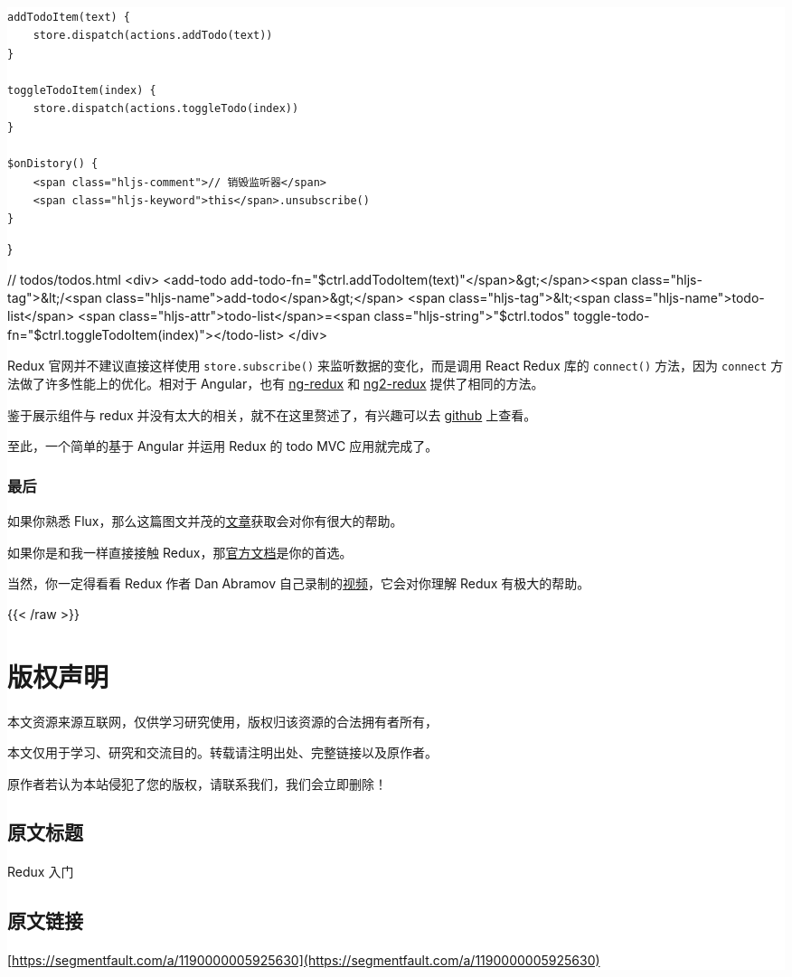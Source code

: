     addTodoItem(text) {
        store.dispatch(actions.addTodo(text))
    }

    toggleTodoItem(index) {
        store.dispatch(actions.toggleTodo(index))
    }

    $onDistory() {
        <span class="hljs-comment">// 销毁监听器</span>
        <span class="hljs-keyword">this</span>.unsubscribe()
    }
}    

<span class="hljs-comment">// todos/todos.html</span>
&lt;div&gt;
    <span class="xml"><span class="hljs-tag">&lt;<span class="hljs-name">add-todo</span> <span class="hljs-attr">add-todo-fn</span>=<span class="hljs-string">"$ctrl.addTodoItem(text)"</span>&gt;</span><span class="hljs-tag">&lt;/<span class="hljs-name">add-todo</span>&gt;</span>
    <span class="hljs-tag">&lt;<span class="hljs-name">todo-list</span> <span class="hljs-attr">todo-list</span>=<span class="hljs-string">"$ctrl.todos"</span> <span class="hljs-attr">toggle-todo-fn</span>=<span class="hljs-string">"$ctrl.toggleTodoItem(index)"</span>&gt;</span><span class="hljs-tag">&lt;/<span class="hljs-name">todo-list</span>&gt;</span>
<span class="hljs-tag">&lt;/<span class="hljs-name">div</span>&gt;</span></span></code></pre>
<p>Redux 官网并不建议直接这样使用 <code>store.subscribe()</code> 来监听数据的变化，而是调用 React Redux 库的 <code>connect()</code> 方法，因为 <code>connect</code> 方法做了许多性能上的优化。相对于 Angular，也有 <a href="https://github.com/angular-redux/ng-redux" rel="nofollow noreferrer" target="_blank">ng-redux</a> 和 <a href="https://github.com/angular-redux/ng2-redux" rel="nofollow noreferrer" target="_blank">ng2-redux</a> 提供了相同的方法。</p>
<p>鉴于展示组件与 redux 并没有太大的相关，就不在这里赘述了，有兴趣可以去 <a href="https://github.com/DiscipleD/Redux-demo/tree/master/src/todoMVC" rel="nofollow noreferrer" target="_blank">github</a> 上查看。</p>
<p>至此，一个简单的基于 Angular 并运用 Redux 的 todo MVC 应用就完成了。</p>
<h3 id="articleHeader5">最后</h3>
<p>如果你熟悉 Flux，那么这篇图文并茂的<a href="https://github.com/jasonslyvia/a-cartoon-intro-to-redux-cn" rel="nofollow noreferrer" target="_blank">文章</a>获取会对你有很大的帮助。</p>
<p>如果你是和我一样直接接触 Redux，那<a href="http://redux.js.org/" rel="nofollow noreferrer" target="_blank">官方文档</a>是你的首选。</p>
<p>当然，你一定得看看 Redux 作者 Dan Abramov 自己录制的<a href="https://egghead.io/courses/getting-started-with-redux" rel="nofollow noreferrer" target="_blank">视频</a>，它会对你理解 Redux 有极大的帮助。</p>

                
{{< /raw >}}

# 版权声明
本文资源来源互联网，仅供学习研究使用，版权归该资源的合法拥有者所有，

本文仅用于学习、研究和交流目的。转载请注明出处、完整链接以及原作者。

原作者若认为本站侵犯了您的版权，请联系我们，我们会立即删除！

## 原文标题
Redux 入门

## 原文链接
[https://segmentfault.com/a/1190000005925630](https://segmentfault.com/a/1190000005925630)

